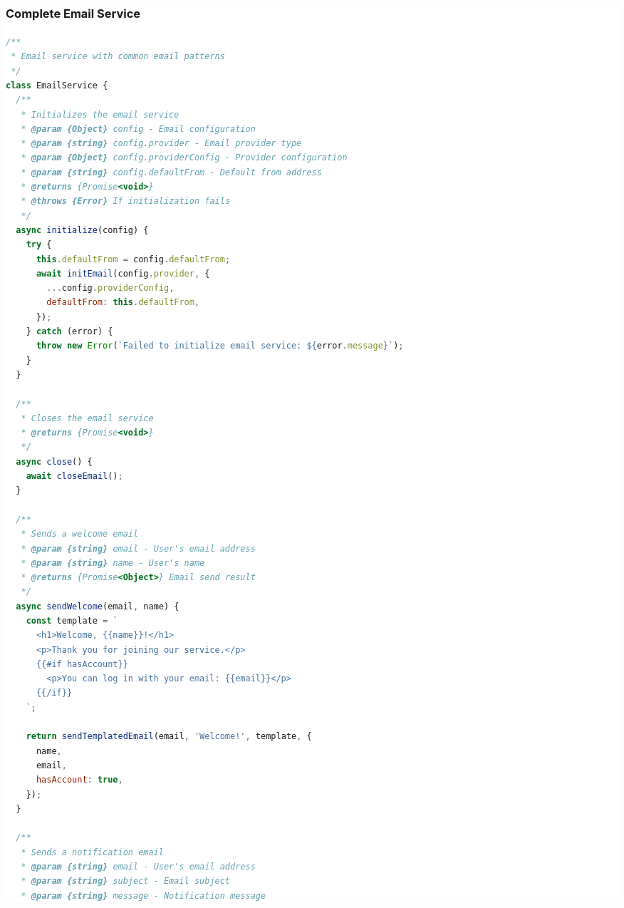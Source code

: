 ### Complete Email Service

```javascript
/**
 * Email service with common email patterns
 */
class EmailService {
  /**
   * Initializes the email service
   * @param {Object} config - Email configuration
   * @param {string} config.provider - Email provider type
   * @param {Object} config.providerConfig - Provider configuration
   * @param {string} config.defaultFrom - Default from address
   * @returns {Promise<void>}
   * @throws {Error} If initialization fails
   */
  async initialize(config) {
    try {
      this.defaultFrom = config.defaultFrom;
      await initEmail(config.provider, {
        ...config.providerConfig,
        defaultFrom: this.defaultFrom,
      });
    } catch (error) {
      throw new Error(`Failed to initialize email service: ${error.message}`);
    }
  }

  /**
   * Closes the email service
   * @returns {Promise<void>}
   */
  async close() {
    await closeEmail();
  }

  /**
   * Sends a welcome email
   * @param {string} email - User's email address
   * @param {string} name - User's name
   * @returns {Promise<Object>} Email send result
   */
  async sendWelcome(email, name) {
    const template = `
      <h1>Welcome, {{name}}!</h1>
      <p>Thank you for joining our service.</p>
      {{#if hasAccount}}
        <p>You can log in with your email: {{email}}</p>
      {{/if}}
    `;

    return sendTemplatedEmail(email, 'Welcome!', template, {
      name,
      email,
      hasAccount: true,
    });
  }

  /**
   * Sends a notification email
   * @param {string} email - User's email address
   * @param {string} subject - Email subject
   * @param {string} message - Notification message
```